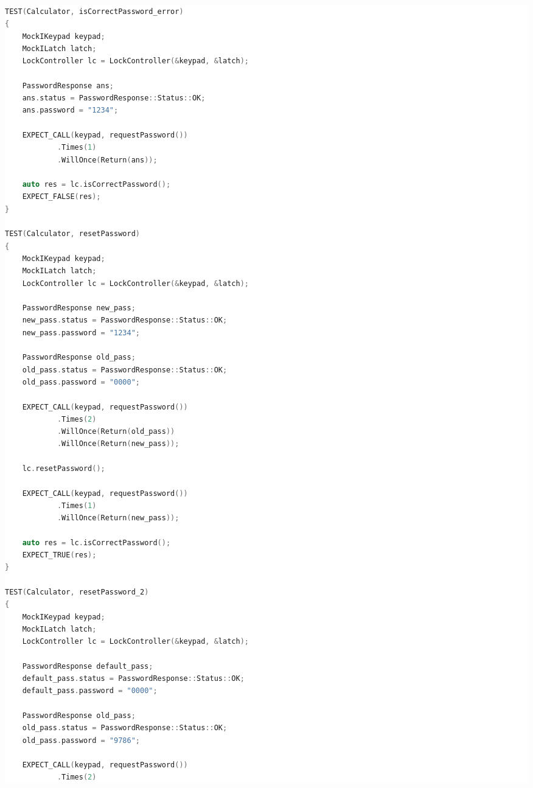 ``` c++
TEST(Calculator, isCorrectPassword_error)
{
    MockIKeypad keypad;
    MockILatch latch;
    LockController lc = LockController(&keypad, &latch);

    PasswordResponse ans;
    ans.status = PasswordResponse::Status::OK;
    ans.password = "1234";

    EXPECT_CALL(keypad, requestPassword())
            .Times(1)
            .WillOnce(Return(ans));

    auto res = lc.isCorrectPassword();
    EXPECT_FALSE(res);
}

TEST(Calculator, resetPassword)
{
    MockIKeypad keypad;
    MockILatch latch;
    LockController lc = LockController(&keypad, &latch);

    PasswordResponse new_pass;
    new_pass.status = PasswordResponse::Status::OK;
    new_pass.password = "1234";

    PasswordResponse old_pass;
    old_pass.status = PasswordResponse::Status::OK;
    old_pass.password = "0000";

    EXPECT_CALL(keypad, requestPassword())
            .Times(2)
            .WillOnce(Return(old_pass))
            .WillOnce(Return(new_pass));

    lc.resetPassword();

    EXPECT_CALL(keypad, requestPassword())
            .Times(1)
            .WillOnce(Return(new_pass));

    auto res = lc.isCorrectPassword();
    EXPECT_TRUE(res); 
}

TEST(Calculator, resetPassword_2)
{
    MockIKeypad keypad;
    MockILatch latch;
    LockController lc = LockController(&keypad, &latch);

    PasswordResponse default_pass;
    default_pass.status = PasswordResponse::Status::OK;
    default_pass.password = "0000";

    PasswordResponse old_pass;
    old_pass.status = PasswordResponse::Status::OK;
    old_pass.password = "9786";

    EXPECT_CALL(keypad, requestPassword())
            .Times(2)
```